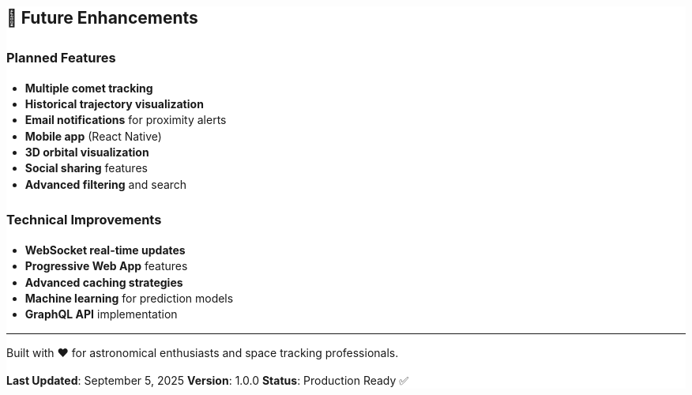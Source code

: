 ## 🔮 Future Enhancements

### Planned Features
- **Multiple comet tracking**
- **Historical trajectory visualization**
- **Email notifications** for proximity alerts
- **Mobile app** (React Native)
- **3D orbital visualization**
- **Social sharing** features
- **Advanced filtering** and search

### Technical Improvements
- **WebSocket real-time updates**
- **Progressive Web App** features
- **Advanced caching strategies**
- **Machine learning** for prediction models
- **GraphQL API** implementation

---

Built with ❤️ for astronomical enthusiasts and space tracking professionals.

**Last Updated**: September 5, 2025
**Version**: 1.0.0
**Status**: Production Ready ✅